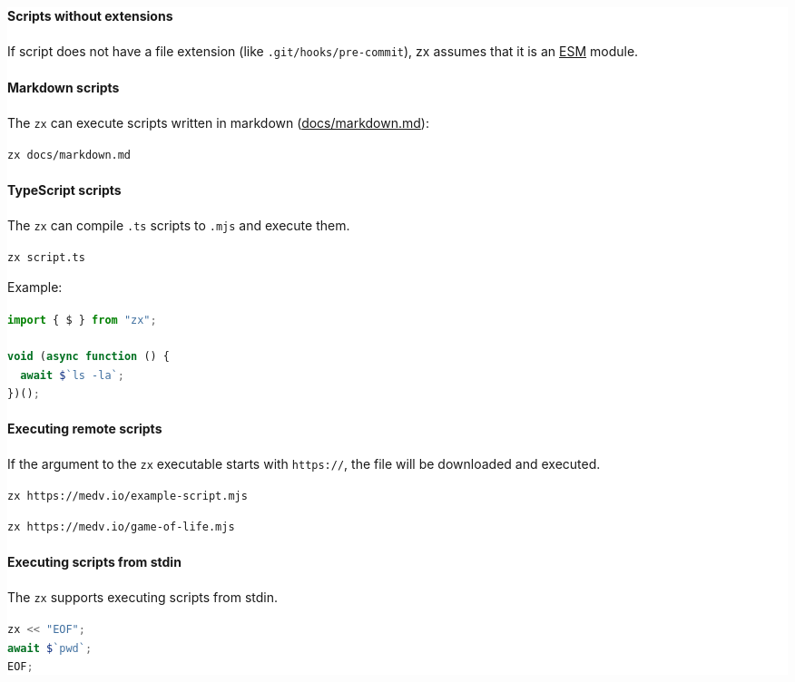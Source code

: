 #### Scripts without extensions

If script does not have a file extension (like `.git/hooks/pre-commit`), zx
assumes that it is an [ESM](https://nodejs.org/api/modules.html#modules_module_createrequire_filename)
module.

#### Markdown scripts

The `zx` can execute scripts written in markdown
([docs/markdown.md](docs/markdown.md)):

```bash
zx docs/markdown.md
```

#### TypeScript scripts

The `zx` can compile `.ts` scripts to `.mjs` and execute them.

```bash
zx script.ts
```

Example:

```ts
import { $ } from "zx";

void (async function () {
  await $`ls -la`;
})();
```

#### Executing remote scripts

If the argument to the `zx` executable starts with `https://`, the file will be
downloaded and executed.

```bash
zx https://medv.io/example-script.mjs
```

```bash
zx https://medv.io/game-of-life.mjs
```

#### Executing scripts from stdin

The `zx` supports executing scripts from stdin.

```js
zx << "EOF";
await $`pwd`;
EOF;
```
